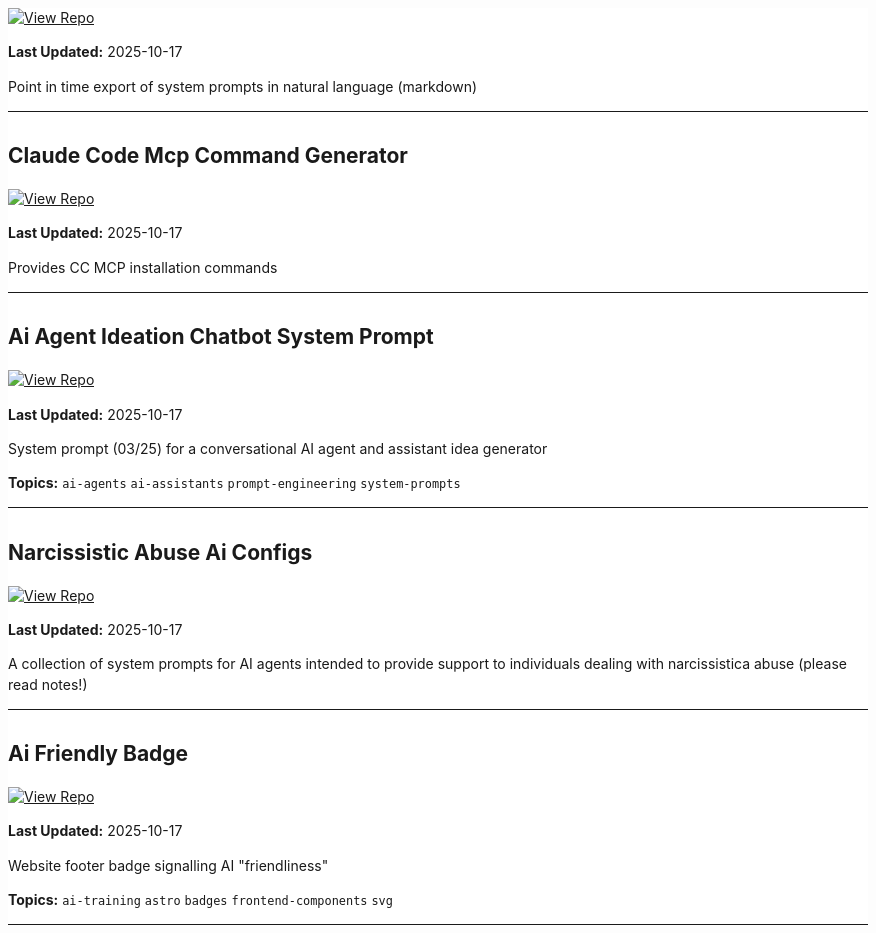 [![View Repo](https://img.shields.io/badge/view-repo-green)](https://github.com/danielrosehill/AI-Assistant-System-Prompt-Library-0325-Export)

**Last Updated:** 2025-10-17

Point in time export of system prompts in natural language (markdown)

---

## Claude Code Mcp Command Generator

[![View Repo](https://img.shields.io/badge/view-repo-green)](https://github.com/danielrosehill/Claude-Code-MCP-Command-Generator)

**Last Updated:** 2025-10-17

Provides CC MCP installation commands

---

## Ai Agent Ideation Chatbot System Prompt

[![View Repo](https://img.shields.io/badge/view-repo-green)](https://github.com/danielrosehill/AI-Agent-Ideation-Chatbot-System-Prompt)

**Last Updated:** 2025-10-17

System prompt (03/25) for a conversational AI agent and assistant idea generator

**Topics:** `ai-agents` `ai-assistants` `prompt-engineering` `system-prompts`

---

## Narcissistic Abuse Ai Configs

[![View Repo](https://img.shields.io/badge/view-repo-green)](https://github.com/danielrosehill/Narcissistic-Abuse-AI-Configs)

**Last Updated:** 2025-10-17

A collection of system prompts for AI agents intended to provide support to individuals dealing with narcissistica abuse (please read notes!)

---

## Ai Friendly Badge

[![View Repo](https://img.shields.io/badge/view-repo-green)](https://github.com/danielrosehill/AI-Friendly-Badge)

**Last Updated:** 2025-10-17

Website footer badge signalling AI "friendliness"

**Topics:** `ai-training` `astro` `badges` `frontend-components` `svg`

---
